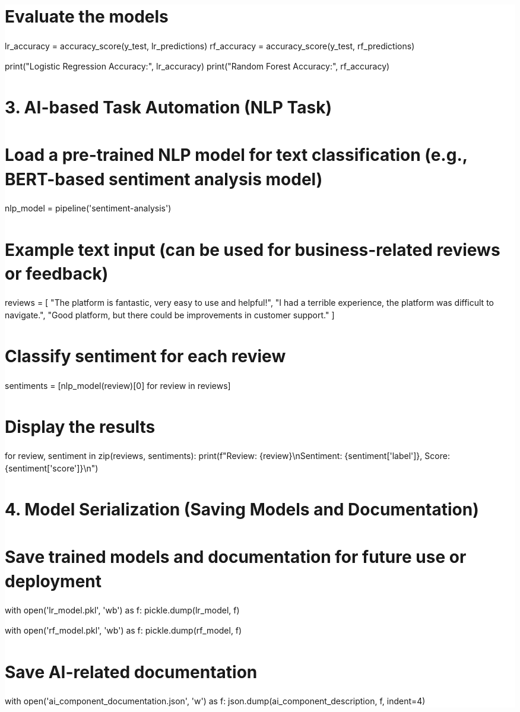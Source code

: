 # Evaluate the models
lr_accuracy = accuracy_score(y_test, lr_predictions)
rf_accuracy = accuracy_score(y_test, rf_predictions)

print("Logistic Regression Accuracy:", lr_accuracy)
print("Random Forest Accuracy:", rf_accuracy)

# 3. **AI-based Task Automation (NLP Task)**

# Load a pre-trained NLP model for text classification (e.g., BERT-based sentiment analysis model)
nlp_model = pipeline('sentiment-analysis')

# Example text input (can be used for business-related reviews or feedback)
reviews = [
    "The platform is fantastic, very easy to use and helpful!",
    "I had a terrible experience, the platform was difficult to navigate.",
    "Good platform, but there could be improvements in customer support."
]

# Classify sentiment for each review
sentiments = [nlp_model(review)[0] for review in reviews]

# Display the results
for review, sentiment in zip(reviews, sentiments):
    print(f"Review: {review}\nSentiment: {sentiment['label']}, Score: {sentiment['score']}\n")

# 4. **Model Serialization (Saving Models and Documentation)**

# Save trained models and documentation for future use or deployment
with open('lr_model.pkl', 'wb') as f:
    pickle.dump(lr_model, f)

with open('rf_model.pkl', 'wb') as f:
    pickle.dump(rf_model, f)

# Save AI-related documentation
with open('ai_component_documentation.json', 'w') as f:
    json.dump(ai_component_description, f, indent=4)
